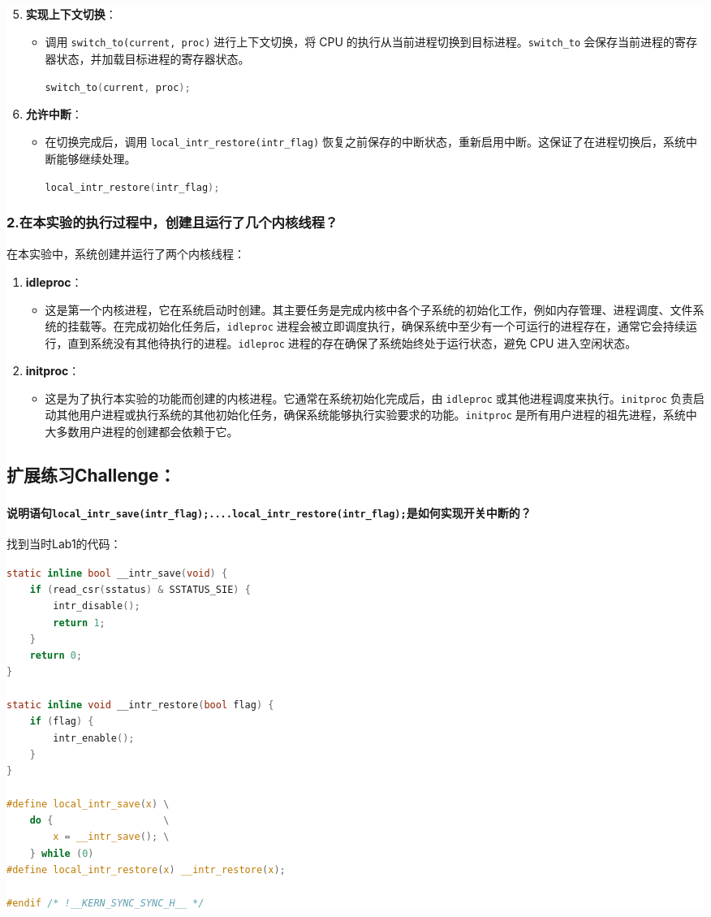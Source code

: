 5. **实现上下文切换**：

   - 调用 `switch_to(current, proc)` 进行上下文切换，将 CPU 的执行从当前进程切换到目标进程。`switch_to` 会保存当前进程的寄存器状态，并加载目标进程的寄存器状态。

     ```c
     switch_to(current, proc);
     ```

6. **允许中断**：

   - 在切换完成后，调用 `local_intr_restore(intr_flag)` 恢复之前保存的中断状态，重新启用中断。这保证了在进程切换后，系统中断能够继续处理。

     ```c
     local_intr_restore(intr_flag);
     ```

### 2.在本实验的执行过程中，创建且运行了几个内核线程？

在本实验中，系统创建并运行了两个内核线程：

1. **idleproc**：
   - 这是第一个内核进程，它在系统启动时创建。其主要任务是完成内核中各个子系统的初始化工作，例如内存管理、进程调度、文件系统的挂载等。在完成初始化任务后，`idleproc` 进程会被立即调度执行，确保系统中至少有一个可运行的进程存在，通常它会持续运行，直到系统没有其他待执行的进程。`idleproc` 进程的存在确保了系统始终处于运行状态，避免 CPU 进入空闲状态。

2. **initproc**：
   - 这是为了执行本实验的功能而创建的内核进程。它通常在系统初始化完成后，由 `idleproc` 或其他进程调度来执行。`initproc` 负责启动其他用户进程或执行系统的其他初始化任务，确保系统能够执行实验要求的功能。`initproc` 是所有用户进程的祖先进程，系统中大多数用户进程的创建都会依赖于它。

## 扩展练习Challenge：

#### 说明语句`local_intr_save(intr_flag);....local_intr_restore(intr_flag);`是如何实现开关中断的？

找到当时Lab1的代码：

```c
static inline bool __intr_save(void) {
    if (read_csr(sstatus) & SSTATUS_SIE) {
        intr_disable();
        return 1;
    }
    return 0;
}

static inline void __intr_restore(bool flag) {
    if (flag) {
        intr_enable();
    }
}

#define local_intr_save(x) \
    do {                   \
        x = __intr_save(); \
    } while (0)
#define local_intr_restore(x) __intr_restore(x);

#endif /* !__KERN_SYNC_SYNC_H__ */
```
